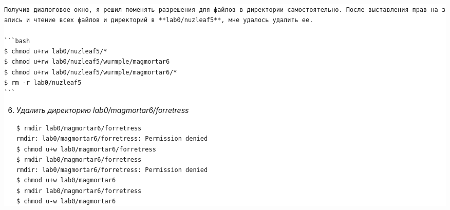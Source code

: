     Получив диалоговое окно, я решил поменять разрешения для файлов в директории самостоятельно. После выставления прав на запись и чтение всех файлов и директорий в **lab0/nuzleaf5**, мне удалось удалить ее.

    ```bash
    $ chmod u+rw lab0/nuzleaf5/*
    $ chmod u+rw lab0/nuzleaf5/wurmple/magmortar6
    $ chmod u+rw lab0/nuzleaf5/wurmple/magmortar6/*
    $ rm -r lab0/nuzleaf5
    ```

6. _Удалить директорию lab0/magmortar6/forretress_

    ```bash
    $ rmdir lab0/magmortar6/forretress
    rmdir: lab0/magmortar6/forretress: Permission denied
    $ chmod u+w lab0/magmortar6/forretress
    $ rmdir lab0/magmortar6/forretress
    rmdir: lab0/magmortar6/forretress: Permission denied
    $ chmod u+w lab0/magmortar6
    $ rmdir lab0/magmortar6/forretress
    $ chmod u-w lab0/magmortar6
    ```

